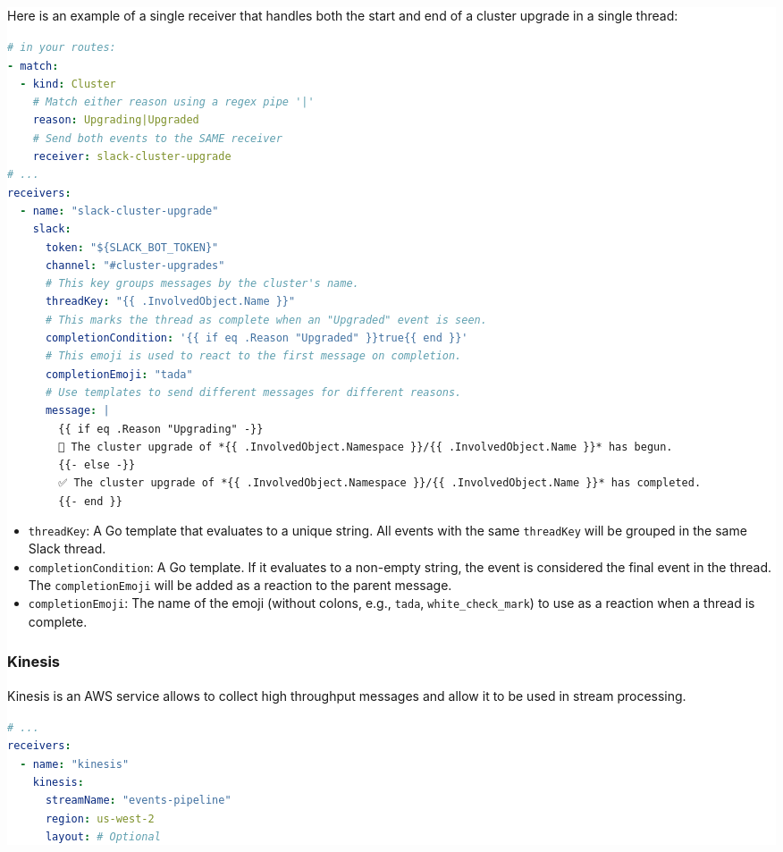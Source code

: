 Here is an example of a single receiver that handles both the start and end of a cluster upgrade in a single thread:

```yaml
# in your routes:
- match:
  - kind: Cluster
    # Match either reason using a regex pipe '|'
    reason: Upgrading|Upgraded
    # Send both events to the SAME receiver
    receiver: slack-cluster-upgrade
# ...
receivers:
  - name: "slack-cluster-upgrade"
    slack:
      token: "${SLACK_BOT_TOKEN}"
      channel: "#cluster-upgrades"
      # This key groups messages by the cluster's name.
      threadKey: "{{ .InvolvedObject.Name }}"
      # This marks the thread as complete when an "Upgraded" event is seen.
      completionCondition: '{{ if eq .Reason "Upgraded" }}true{{ end }}'
      # This emoji is used to react to the first message on completion.
      completionEmoji: "tada"
      # Use templates to send different messages for different reasons.
      message: |
        {{ if eq .Reason "Upgrading" -}}
        🚀 The cluster upgrade of *{{ .InvolvedObject.Namespace }}/{{ .InvolvedObject.Name }}* has begun.
        {{- else -}}
        ✅ The cluster upgrade of *{{ .InvolvedObject.Namespace }}/{{ .InvolvedObject.Name }}* has completed.
        {{- end }}
```

- `threadKey`: A Go template that evaluates to a unique string. All events with the same `threadKey` will be grouped in the same Slack thread.
- `completionCondition`: A Go template. If it evaluates to a non-empty string, the event is considered the final event in the thread. The `completionEmoji` will be added as a reaction to the parent message.
- `completionEmoji`: The name of the emoji (without colons, e.g., `tada`, `white_check_mark`) to use as a reaction when a thread is complete.

### Kinesis

Kinesis is an AWS service allows to collect high throughput messages and allow it to be used in stream processing.

```yaml
# ...
receivers:
  - name: "kinesis"
    kinesis:
      streamName: "events-pipeline"
      region: us-west-2
      layout: # Optional
```
